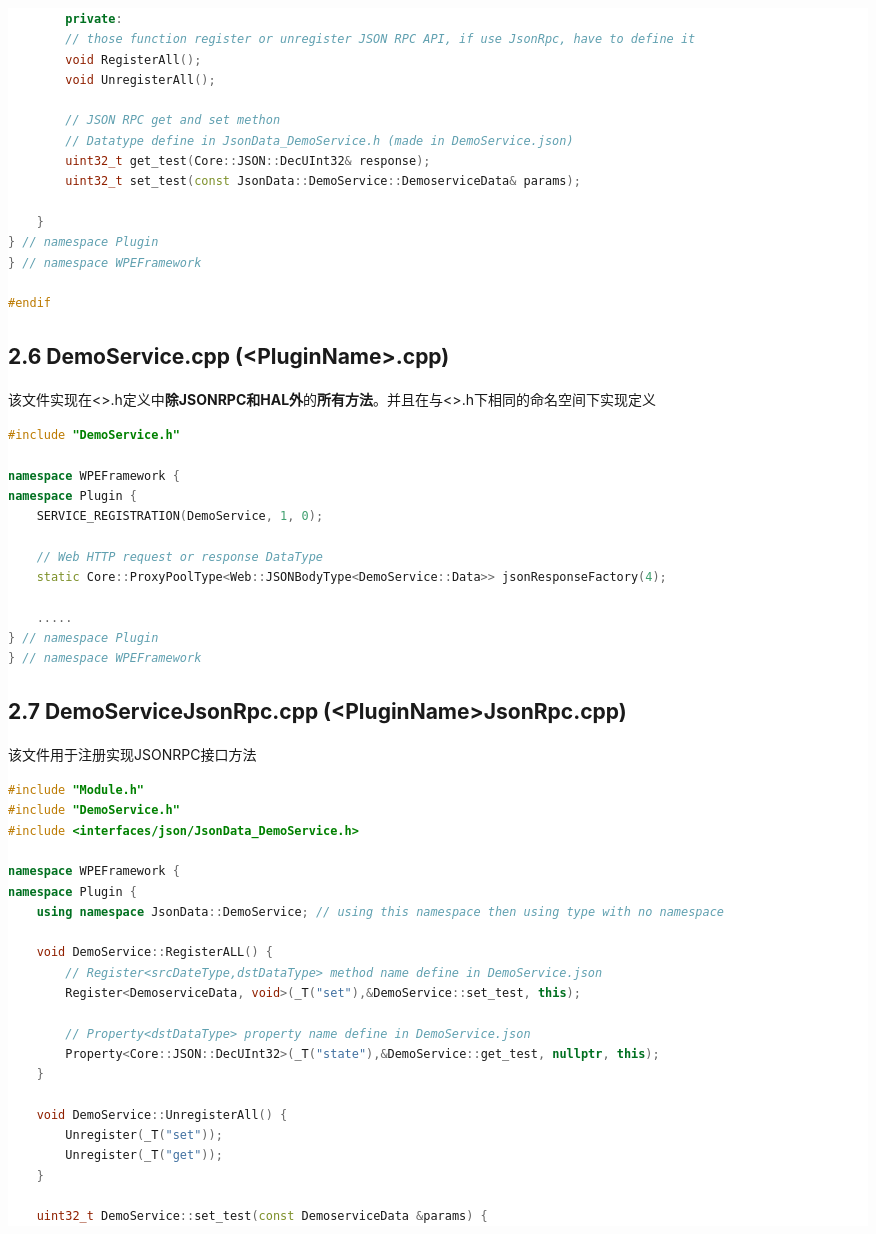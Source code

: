 ```cpp
        private:
        // those function register or unregister JSON RPC API, if use JsonRpc, have to define it
        void RegisterAll();
        void UnregisterAll();

        // JSON RPC get and set methon
        // Datatype define in JsonData_DemoService.h (made in DemoService.json)
        uint32_t get_test(Core::JSON::DecUInt32& response);
        uint32_t set_test(const JsonData::DemoService::DemoserviceData& params);
        
    }
} // namespace Plugin
} // namespace WPEFramework

#endif
```

## 2.6 DemoService.cpp (\<PluginName\>.cpp)

该文件实现在<>.h定义中**除JSONRPC和HAL外**的**所有方法**。并且在与<>.h下相同的命名空间下实现定义

```cpp
#include "DemoService.h"

namespace WPEFramework {
namespace Plugin {
    SERVICE_REGISTRATION(DemoService, 1, 0);

    // Web HTTP request or response DataType
    static Core::ProxyPoolType<Web::JSONBodyType<DemoService::Data>> jsonResponseFactory(4);

    .....
} // namespace Plugin
} // namespace WPEFramework
```

## 2.7 DemoServiceJsonRpc.cpp (\<PluginName>JsonRpc.cpp)

该文件用于注册实现JSONRPC接口方法

```c++
#include "Module.h"
#include "DemoService.h"
#include <interfaces/json/JsonData_DemoService.h>

namespace WPEFramework {
namespace Plugin {
    using namespace JsonData::DemoService; // using this namespace then using type with no namespace
    
    void DemoService::RegisterALL() {
        // Register<srcDateType,dstDataType> method name define in DemoService.json 
        Register<DemoserviceData, void>(_T("set"),&DemoService::set_test, this);
        
        // Property<dstDataType> property name define in DemoService.json
        Property<Core::JSON::DecUInt32>(_T("state"),&DemoService::get_test, nullptr, this);
    }
    
    void DemoService::UnregisterAll() {
        Unregister(_T("set"));
        Unregister(_T("get"));
    }
    
    uint32_t DemoService::set_test(const DemoserviceData &params) {
```